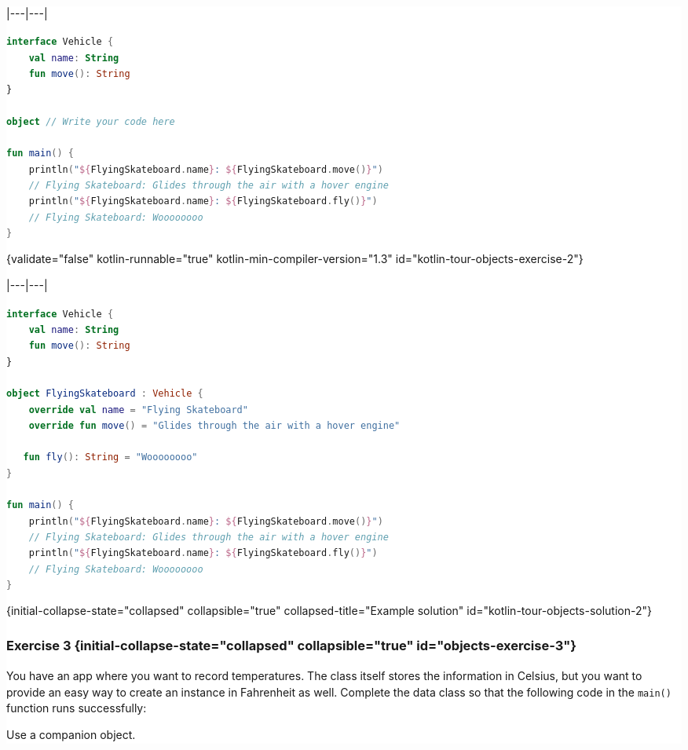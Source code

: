 |---|---|

```kotlin
interface Vehicle {
    val name: String
    fun move(): String
}

object // Write your code here

fun main() {
    println("${FlyingSkateboard.name}: ${FlyingSkateboard.move()}")
    // Flying Skateboard: Glides through the air with a hover engine
    println("${FlyingSkateboard.name}: ${FlyingSkateboard.fly()}")
    // Flying Skateboard: Woooooooo
}
```
{validate="false" kotlin-runnable="true" kotlin-min-compiler-version="1.3" id="kotlin-tour-objects-exercise-2"}

|---|---|
```kotlin
interface Vehicle {
    val name: String
    fun move(): String
}

object FlyingSkateboard : Vehicle {
    override val name = "Flying Skateboard"
    override fun move() = "Glides through the air with a hover engine"

   fun fly(): String = "Woooooooo"
}

fun main() {
    println("${FlyingSkateboard.name}: ${FlyingSkateboard.move()}")
    // Flying Skateboard: Glides through the air with a hover engine
    println("${FlyingSkateboard.name}: ${FlyingSkateboard.fly()}")
    // Flying Skateboard: Woooooooo
}
```
{initial-collapse-state="collapsed" collapsible="true" collapsed-title="Example solution" id="kotlin-tour-objects-solution-2"}

### Exercise 3 {initial-collapse-state="collapsed" collapsible="true" id="objects-exercise-3"}

You have an app where you want to record temperatures. The class itself stores the information in Celsius, but 
you want to provide an easy way to create an instance in Fahrenheit as well. Complete the data class so that
the following code in the `main()` function runs successfully:

<deflist collapsible="true">
    <def title="Hint">
        Use a companion object.
    </def>
</deflist>
